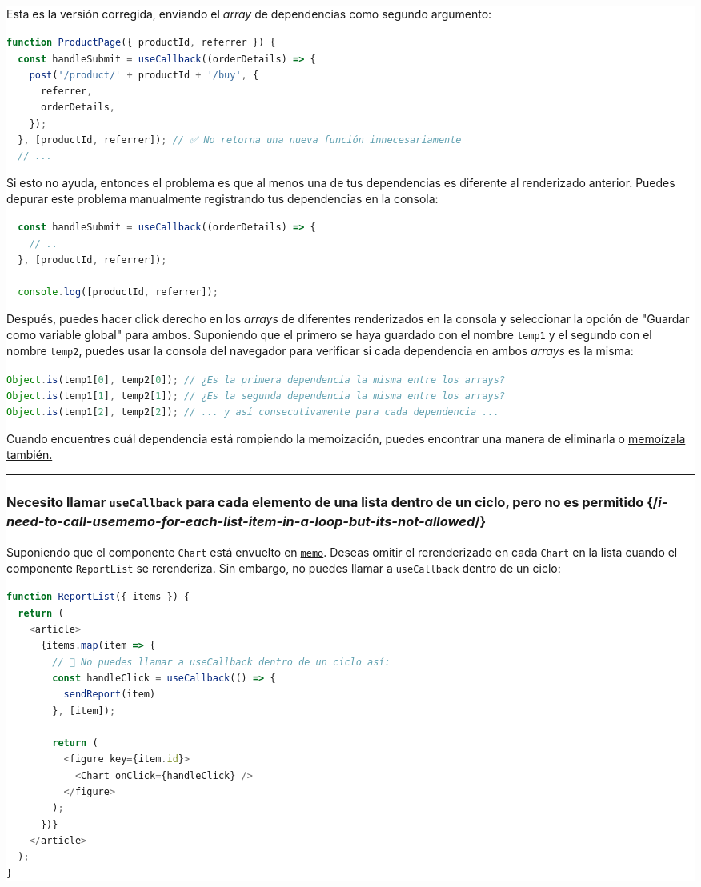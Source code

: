 Esta es la versión corregida, enviando el *array* de dependencias como segundo argumento:

```js {7}
function ProductPage({ productId, referrer }) {
  const handleSubmit = useCallback((orderDetails) => {
    post('/product/' + productId + '/buy', {
      referrer,
      orderDetails,
    });
  }, [productId, referrer]); // ✅ No retorna una nueva función innecesariamente
  // ...
```

Si esto no ayuda, entonces el problema es que al menos una de tus dependencias es diferente al renderizado anterior. Puedes depurar este problema manualmente registrando tus dependencias en la consola:

```js {5}
  const handleSubmit = useCallback((orderDetails) => {
    // ..
  }, [productId, referrer]);

  console.log([productId, referrer]);
```

Después, puedes hacer click derecho en los *arrays* de diferentes renderizados en la consola y seleccionar la opción de "Guardar como variable global" para ambos. Suponiendo que el primero se haya guardado con el nombre `temp1` y el segundo con el nombre `temp2`, puedes usar la consola del navegador para verificar si cada dependencia en ambos *arrays* es la misma:

```js
Object.is(temp1[0], temp2[0]); // ¿Es la primera dependencia la misma entre los arrays?
Object.is(temp1[1], temp2[1]); // ¿Es la segunda dependencia la misma entre los arrays?
Object.is(temp1[2], temp2[2]); // ... y así consecutivamente para cada dependencia ...
```

Cuando encuentres cuál dependencia está rompiendo la memoización, puedes encontrar una manera de eliminarla o [memoízala también.](/reference/react/useMemo#memoizing-a-dependency-of-another-hook)

---

### Necesito llamar `useCallback` para cada elemento de una lista dentro de un ciclo, pero no es permitido {/*i-need-to-call-usememo-for-each-list-item-in-a-loop-but-its-not-allowed*/}

Suponiendo que el componente `Chart` está envuelto en [`memo`](/reference/react/memo). Deseas omitir el rerenderizado en cada `Chart` en la lista cuando el componente `ReportList` se rerenderiza. Sin embargo, no puedes llamar a `useCallback` dentro de un ciclo:

```js {5-14}
function ReportList({ items }) {
  return (
    <article>
      {items.map(item => {
        // 🔴 No puedes llamar a useCallback dentro de un ciclo así:
        const handleClick = useCallback(() => {
          sendReport(item)
        }, [item]);

        return (
          <figure key={item.id}>
            <Chart onClick={handleClick} />
          </figure>
        );
      })}
    </article>
  );
}
```